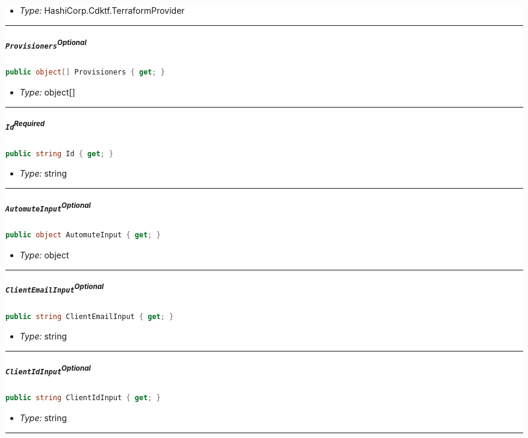 - *Type:* HashiCorp.Cdktf.TerraformProvider

---

##### `Provisioners`<sup>Optional</sup> <a name="Provisioners" id="@cdktf/provider-datadog.integrationGcp.IntegrationGcp.property.provisioners"></a>

```csharp
public object[] Provisioners { get; }
```

- *Type:* object[]

---

##### `Id`<sup>Required</sup> <a name="Id" id="@cdktf/provider-datadog.integrationGcp.IntegrationGcp.property.id"></a>

```csharp
public string Id { get; }
```

- *Type:* string

---

##### `AutomuteInput`<sup>Optional</sup> <a name="AutomuteInput" id="@cdktf/provider-datadog.integrationGcp.IntegrationGcp.property.automuteInput"></a>

```csharp
public object AutomuteInput { get; }
```

- *Type:* object

---

##### `ClientEmailInput`<sup>Optional</sup> <a name="ClientEmailInput" id="@cdktf/provider-datadog.integrationGcp.IntegrationGcp.property.clientEmailInput"></a>

```csharp
public string ClientEmailInput { get; }
```

- *Type:* string

---

##### `ClientIdInput`<sup>Optional</sup> <a name="ClientIdInput" id="@cdktf/provider-datadog.integrationGcp.IntegrationGcp.property.clientIdInput"></a>

```csharp
public string ClientIdInput { get; }
```

- *Type:* string

---
